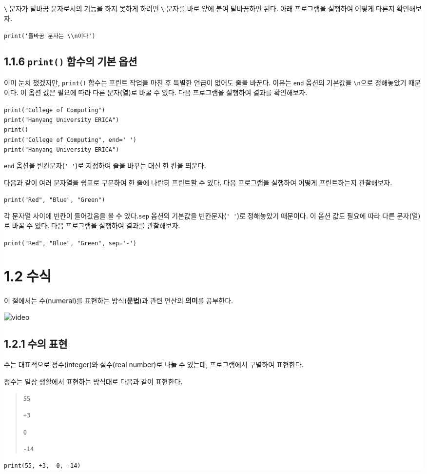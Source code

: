 `\` 문자가 탈바꿈 문자로서의 기능을 하지 못하게 하려면 `\` 문자를 바로 앞에 붙여 탈바꿈하면 된다. 아래 프로그램을 실행하여 어떻게 다른지 확인해보자.

```
print('줄바꿈 문자는 \\n이다')
```

## 1.1.6 `print()` 함수의 기본 옵션

이미 눈치 챘겠지만, `print()` 함수는 프린트 작업을 마친 후 특별한 언급이 없어도 줄을 바꾼다. 이유는 `end` 옵션의 기본값을 `\n`으로 정해놓았기 때문이다. 이 옵션 값은 필요에 따라 다른 문자(열)로 바꿀 수 있다. 다음 프로그램을 실행하여 결과를 확인해보자.

```
print("College of Computing")
print("Hanyang University ERICA")
print()
print("College of Computing", end=' ')
print("Hanyang University ERICA")
```

`end` 옵션을 빈칸문자(`' '`)로 지정하여 줄을 바꾸는 대신 한 칸을 띄운다.

다음과 같이 여러 문자열을 쉼표로 구분하여 한 줄에 나란히 프린트할 수 있다. 다음 프로그램을 실행하여 어떻게 프린트하는지 관찰해보자.

```
print("Red", "Blue", "Green")
```

각 문자열 사이에 빈칸이 들어갔음을 볼 수 있다.`sep` 옵션의 기본값을 빈칸문자(`' '`)로 정해놓았기 때문이다. 이 옵션 값도 필요에 따라 다른 문자(열)로 바꿀 수 있다. 다음 프로그램을 실행하여 결과를 관찰해보자.

```
print("Red", "Blue", "Green", sep='-')
```

# 1.2 수식


이 절에서는 수(numeral)를 표현하는 방식(**문법**)과 관련 연산의 **의미**를 공부한다.

![video](https://youtu.be/7_uMlL-6RuM)

## 1.2.1 수의 표현

수는 대표적으로 정수(integer)와 실수(real number)로 나눌 수 있는데, 프로그램에서 구별하여 표현한다.

정수는 일상 생활에서 표현하는 방식대로 다음과 같이 표현한다.

> `55`
>
> `+3`
>
> `0`
>
> `-14`

```
print(55, +3,  0, -14)
```
